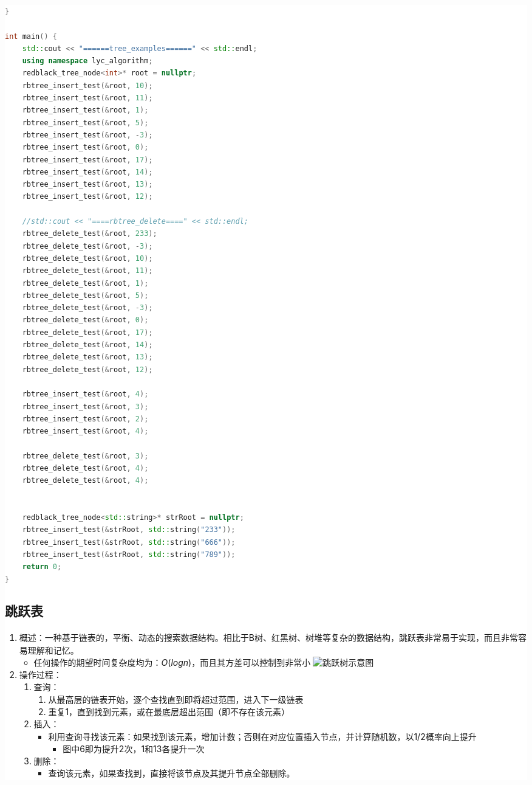 ```cpp
}

int main() {
	std::cout << "======tree_examples======" << std::endl;
	using namespace lyc_algorithm;
	redblack_tree_node<int>* root = nullptr;
	rbtree_insert_test(&root, 10);
	rbtree_insert_test(&root, 11);
	rbtree_insert_test(&root, 1);
	rbtree_insert_test(&root, 5);
	rbtree_insert_test(&root, -3);
	rbtree_insert_test(&root, 0);
	rbtree_insert_test(&root, 17);
	rbtree_insert_test(&root, 14);
	rbtree_insert_test(&root, 13);
	rbtree_insert_test(&root, 12);

	//std::cout << "====rbtree_delete====" << std::endl;
	rbtree_delete_test(&root, 233);
	rbtree_delete_test(&root, -3);
	rbtree_delete_test(&root, 10);
	rbtree_delete_test(&root, 11);
	rbtree_delete_test(&root, 1);
	rbtree_delete_test(&root, 5);
	rbtree_delete_test(&root, -3);
	rbtree_delete_test(&root, 0);
	rbtree_delete_test(&root, 17);
	rbtree_delete_test(&root, 14);
	rbtree_delete_test(&root, 13);
	rbtree_delete_test(&root, 12);

	rbtree_insert_test(&root, 4);
	rbtree_insert_test(&root, 3);
	rbtree_insert_test(&root, 2);
	rbtree_insert_test(&root, 4);

	rbtree_delete_test(&root, 3);
	rbtree_delete_test(&root, 4);
	rbtree_delete_test(&root, 4);


	redblack_tree_node<std::string>* strRoot = nullptr;
	rbtree_insert_test(&strRoot, std::string("233"));
	rbtree_insert_test(&strRoot, std::string("666"));
	rbtree_insert_test(&strRoot, std::string("789"));
    return 0;
}
```
## 跳跃表
1. 概述：一种基于链表的，平衡、动态的搜索数据结构。相比于B树、红黑树、树堆等复杂的数据结构，跳跃表非常易于实现，而且非常容易理解和记忆。
	- 任何操作的期望时间复杂度均为：$O(logn)$，而且其方差可以控制到非常小
![跳跃树示意图](/images/algoSeries/skiplist.svg)
2. 操作过程：
	1. 查询：
		1. 从最高层的链表开始，逐个查找直到即将超过范围，进入下一级链表
		2. 重复1，直到找到元素，或在最底层超出范围（即不存在该元素）
	2. 插入：
		- 利用查询寻找该元素：如果找到该元素，增加计数；否则在对应位置插入节点，并计算随机数，以1/2概率向上提升
			- 图中6即为提升2次，1和13各提升一次
	3. 删除：
		- 查询该元素，如果查找到，直接将该节点及其提升节点全部删除。